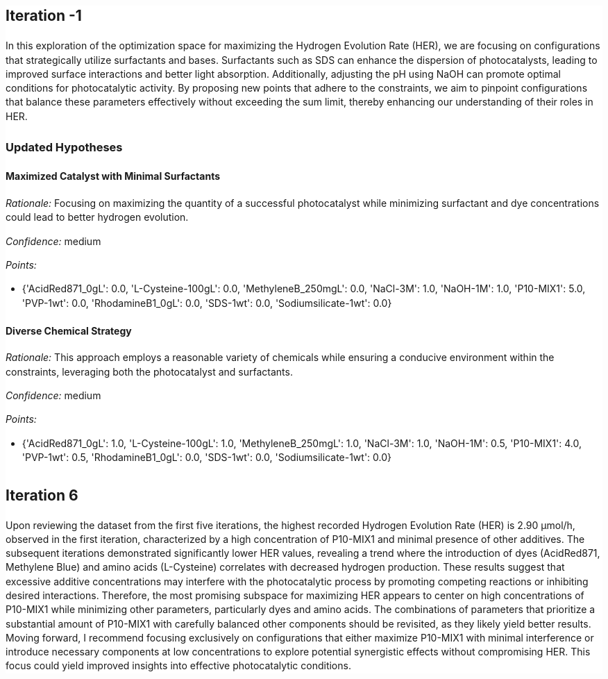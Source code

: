 
## Iteration -1

In this exploration of the optimization space for maximizing the Hydrogen Evolution Rate (HER), we are focusing on configurations that strategically utilize surfactants and bases. Surfactants such as SDS can enhance the dispersion of photocatalysts, leading to improved surface interactions and better light absorption. Additionally, adjusting the pH using NaOH can promote optimal conditions for photocatalytic activity. By proposing new points that adhere to the constraints, we aim to pinpoint configurations that balance these parameters effectively without exceeding the sum limit, thereby enhancing our understanding of their roles in HER.

### Updated Hypotheses

#### Maximized Catalyst with Minimal Surfactants

*Rationale:* Focusing on maximizing the quantity of a successful photocatalyst while minimizing surfactant and dye concentrations could lead to better hydrogen evolution.

*Confidence:* medium

*Points:*

- {'AcidRed871_0gL': 0.0, 'L-Cysteine-100gL': 0.0, 'MethyleneB_250mgL': 0.0, 'NaCl-3M': 1.0, 'NaOH-1M': 1.0, 'P10-MIX1': 5.0, 'PVP-1wt': 0.0, 'RhodamineB1_0gL': 0.0, 'SDS-1wt': 0.0, 'Sodiumsilicate-1wt': 0.0}

#### Diverse Chemical Strategy

*Rationale:* This approach employs a reasonable variety of chemicals while ensuring a conducive environment within the constraints, leveraging both the photocatalyst and surfactants.

*Confidence:* medium

*Points:*

- {'AcidRed871_0gL': 1.0, 'L-Cysteine-100gL': 1.0, 'MethyleneB_250mgL': 1.0, 'NaCl-3M': 1.0, 'NaOH-1M': 0.5, 'P10-MIX1': 4.0, 'PVP-1wt': 0.5, 'RhodamineB1_0gL': 0.0, 'SDS-1wt': 0.0, 'Sodiumsilicate-1wt': 0.0}

## Iteration 6

Upon reviewing the dataset from the first five iterations, the highest recorded Hydrogen Evolution Rate (HER) is 2.90 µmol/h, observed in the first iteration, characterized by a high concentration of P10-MIX1 and minimal presence of other additives. The subsequent iterations demonstrated significantly lower HER values, revealing a trend where the introduction of dyes (AcidRed871, Methylene Blue) and amino acids (L-Cysteine) correlates with decreased hydrogen production. These results suggest that excessive additive concentrations may interfere with the photocatalytic process by promoting competing reactions or inhibiting desired interactions. Therefore, the most promising subspace for maximizing HER appears to center on high concentrations of P10-MIX1 while minimizing other parameters, particularly dyes and amino acids. The combinations of parameters that prioritize a substantial amount of P10-MIX1 with carefully balanced other components should be revisited, as they likely yield better results. Moving forward, I recommend focusing exclusively on configurations that either maximize P10-MIX1 with minimal interference or introduce necessary components at low concentrations to explore potential synergistic effects without compromising HER. This focus could yield improved insights into effective photocatalytic conditions.
